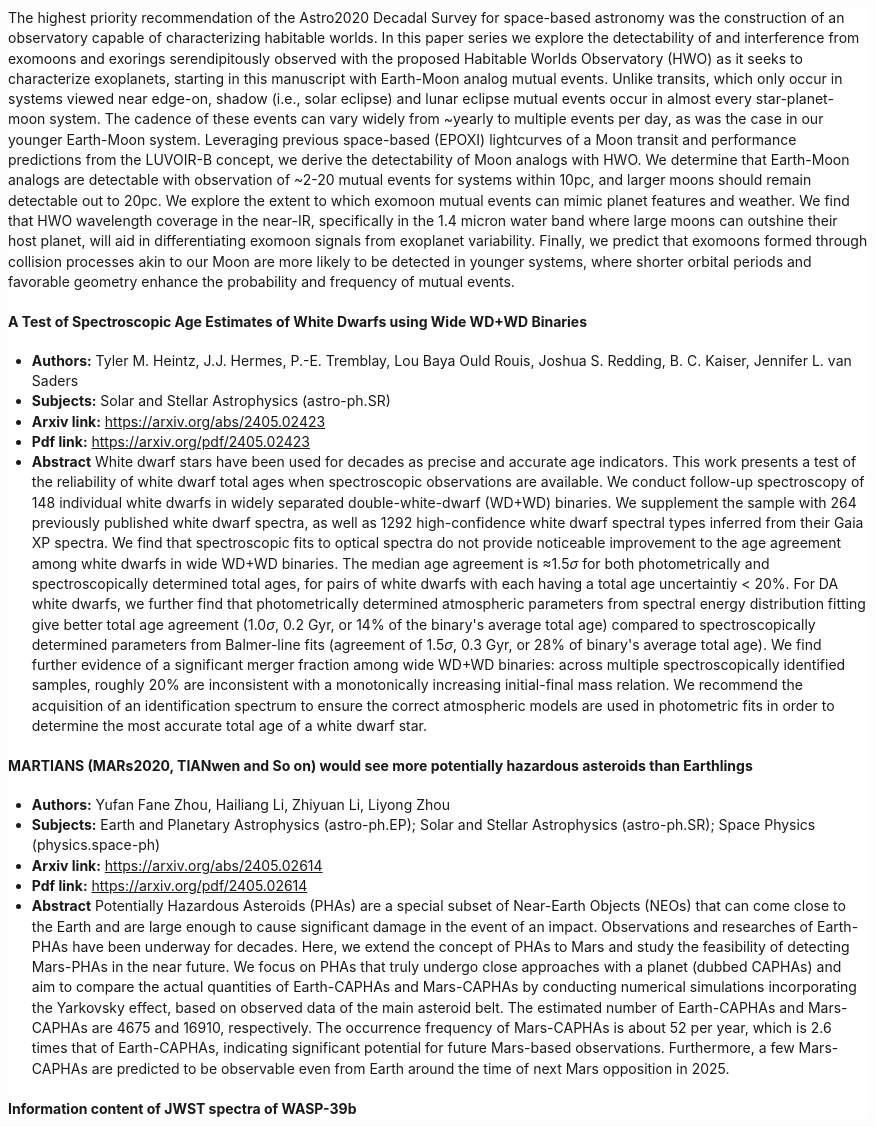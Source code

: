  The highest priority recommendation of the Astro2020 Decadal Survey for space-based astronomy was the construction of an observatory capable of characterizing habitable worlds. In this paper series we explore the detectability of and interference from exomoons and exorings serendipitously observed with the proposed Habitable Worlds Observatory (HWO) as it seeks to characterize exoplanets, starting in this manuscript with Earth-Moon analog mutual events. Unlike transits, which only occur in systems viewed near edge-on, shadow (i.e., solar eclipse) and lunar eclipse mutual events occur in almost every star-planet-moon system. The cadence of these events can vary widely from ~yearly to multiple events per day, as was the case in our younger Earth-Moon system. Leveraging previous space-based (EPOXI) lightcurves of a Moon transit and performance predictions from the LUVOIR-B concept, we derive the detectability of Moon analogs with HWO. We determine that Earth-Moon analogs are detectable with observation of ~2-20 mutual events for systems within 10pc, and larger moons should remain detectable out to 20pc. We explore the extent to which exomoon mutual events can mimic planet features and weather. We find that HWO wavelength coverage in the near-IR, specifically in the 1.4 micron water band where large moons can outshine their host planet, will aid in differentiating exomoon signals from exoplanet variability. Finally, we predict that exomoons formed through collision processes akin to our Moon are more likely to be detected in younger systems, where shorter orbital periods and favorable geometry enhance the probability and frequency of mutual events.
#### A Test of Spectroscopic Age Estimates of White Dwarfs using Wide WD+WD  Binaries
 - **Authors:** Tyler M. Heintz, J.J. Hermes, P.-E. Tremblay, Lou Baya Ould Rouis, Joshua S. Redding, B. C. Kaiser, Jennifer L. van Saders
 - **Subjects:** Solar and Stellar Astrophysics (astro-ph.SR)
 - **Arxiv link:** https://arxiv.org/abs/2405.02423
 - **Pdf link:** https://arxiv.org/pdf/2405.02423
 - **Abstract**
 White dwarf stars have been used for decades as precise and accurate age indicators. This work presents a test of the reliability of white dwarf total ages when spectroscopic observations are available. We conduct follow-up spectroscopy of 148 individual white dwarfs in widely separated double-white-dwarf (WD+WD) binaries. We supplement the sample with 264 previously published white dwarf spectra, as well as 1292 high-confidence white dwarf spectral types inferred from their Gaia XP spectra. We find that spectroscopic fits to optical spectra do not provide noticeable improvement to the age agreement among white dwarfs in wide WD+WD binaries. The median age agreement is $\approx$$1.5\sigma$ for both photometrically and spectroscopically determined total ages, for pairs of white dwarfs with each having a total age uncertaintiy $<$ 20\%. For DA white dwarfs, we further find that photometrically determined atmospheric parameters from spectral energy distribution fitting give better total age agreement ($1.0\sigma$, 0.2 Gyr, or 14\% of the binary's average total age) compared to spectroscopically determined parameters from Balmer-line fits (agreement of $1.5\sigma$, 0.3 Gyr, or 28\% of binary's average total age). We find further evidence of a significant merger fraction among wide WD+WD binaries: across multiple spectroscopically identified samples, roughly 20\% are inconsistent with a monotonically increasing initial-final mass relation. We recommend the acquisition of an identification spectrum to ensure the correct atmospheric models are used in photometric fits in order to determine the most accurate total age of a white dwarf star.
#### MARTIANS (MARs2020, TIANwen and So on) would see more potentially  hazardous asteroids than Earthlings
 - **Authors:** Yufan Fane Zhou, Hailiang Li, Zhiyuan Li, Liyong Zhou
 - **Subjects:** Earth and Planetary Astrophysics (astro-ph.EP); Solar and Stellar Astrophysics (astro-ph.SR); Space Physics (physics.space-ph)
 - **Arxiv link:** https://arxiv.org/abs/2405.02614
 - **Pdf link:** https://arxiv.org/pdf/2405.02614
 - **Abstract**
 Potentially Hazardous Asteroids (PHAs) are a special subset of Near-Earth Objects (NEOs) that can come close to the Earth and are large enough to cause significant damage in the event of an impact. Observations and researches of Earth-PHAs have been underway for decades. Here, we extend the concept of PHAs to Mars and study the feasibility of detecting Mars-PHAs in the near future. We focus on PHAs that truly undergo close approaches with a planet (dubbed CAPHAs) and aim to compare the actual quantities of Earth-CAPHAs and Mars-CAPHAs by conducting numerical simulations incorporating the Yarkovsky effect, based on observed data of the main asteroid belt. The estimated number of Earth-CAPHAs and Mars-CAPHAs are 4675 and 16910, respectively. The occurrence frequency of Mars-CAPHAs is about 52 per year, which is 2.6 times that of Earth-CAPHAs, indicating significant potential for future Mars-based observations. Furthermore, a few Mars-CAPHAs are predicted to be observable even from Earth around the time of next Mars opposition in 2025.
#### Information content of JWST spectra of WASP-39b